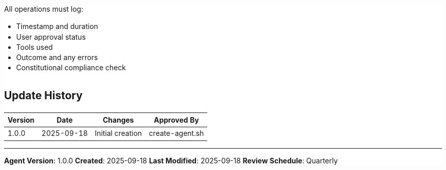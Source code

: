 All operations must log:
- Timestamp and duration
- User approval status
- Tools used
- Outcome and any errors
- Constitutional compliance check

## Update History

| Version | Date | Changes | Approved By |
|---------|------|---------|-------------|
| 1.0.0   | 2025-09-18 | Initial creation | create-agent.sh |

---

**Agent Version**: 1.0.0
**Created**: 2025-09-18
**Last Modified**: 2025-09-18
**Review Schedule**: Quarterly